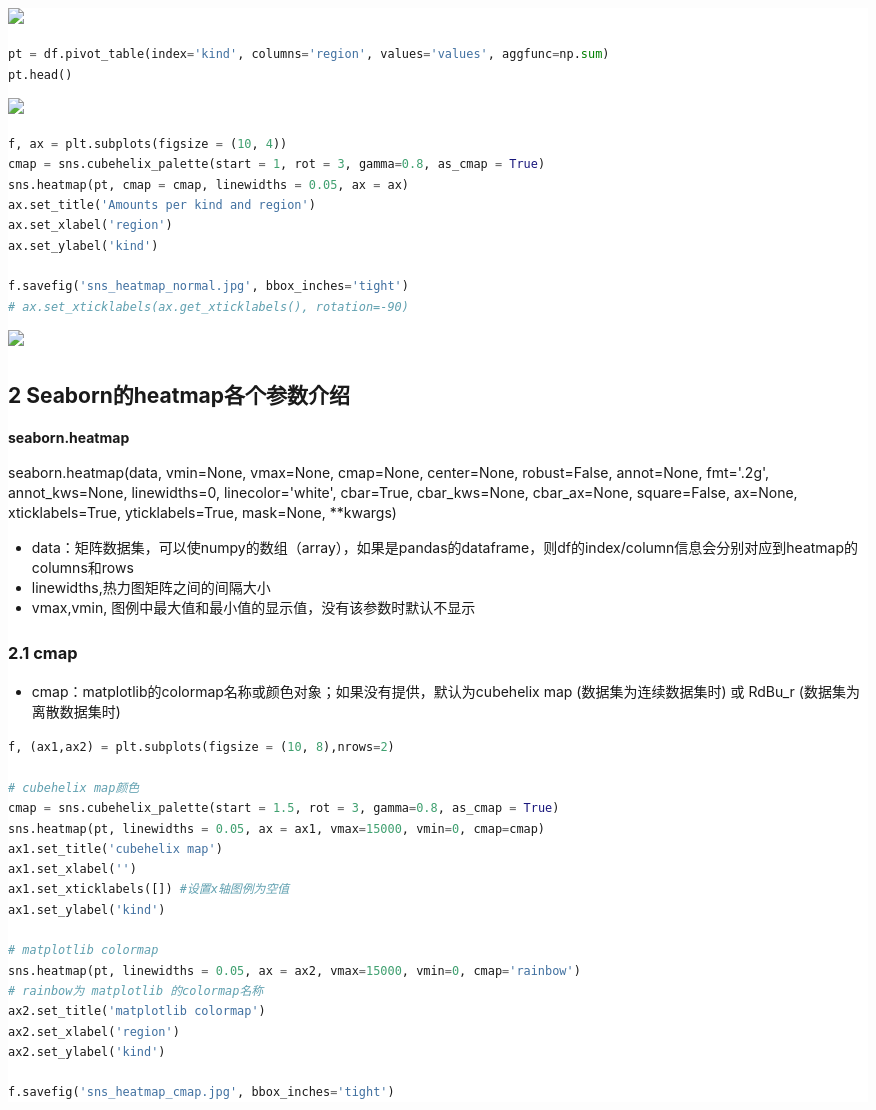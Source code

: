 ![](http://upload-images.jianshu.io/upload_images/5462537-d066a840f891f38a.jpg?imageMogr2/auto-orient/strip%7CimageView2/2/w/1240)



```python
pt = df.pivot_table(index='kind', columns='region', values='values', aggfunc=np.sum)
pt.head()
```

![](http://upload-images.jianshu.io/upload_images/5462537-82289d002053c987.jpg?imageMogr2/auto-orient/strip%7CimageView2/2/w/1240)




```python
f, ax = plt.subplots(figsize = (10, 4))
cmap = sns.cubehelix_palette(start = 1, rot = 3, gamma=0.8, as_cmap = True)
sns.heatmap(pt, cmap = cmap, linewidths = 0.05, ax = ax)
ax.set_title('Amounts per kind and region')
ax.set_xlabel('region')
ax.set_ylabel('kind')

f.savefig('sns_heatmap_normal.jpg', bbox_inches='tight')
# ax.set_xticklabels(ax.get_xticklabels(), rotation=-90)
```



![](http://upload-images.jianshu.io/upload_images/5462537-898bb3f6daff71cf.jpg?imageMogr2/auto-orient/strip%7CimageView2/2/w/1240)




## 2 Seaborn的heatmap各个参数介绍

**seaborn.heatmap**

seaborn.heatmap(data, vmin=None, vmax=None, cmap=None, center=None, robust=False, annot=None, fmt='.2g', annot_kws=None, linewidths=0, linecolor='white', cbar=True, cbar_kws=None, cbar_ax=None, square=False, ax=None, xticklabels=True, yticklabels=True, mask=None, \*\*kwargs)

* data：矩阵数据集，可以使numpy的数组（array），如果是pandas的dataframe，则df的index/column信息会分别对应到heatmap的columns和rows
* linewidths,热力图矩阵之间的间隔大小
* vmax,vmin, 图例中最大值和最小值的显示值，没有该参数时默认不显示

### 2.1 cmap

* cmap：matplotlib的colormap名称或颜色对象；如果没有提供，默认为cubehelix map (数据集为连续数据集时) 或 RdBu_r (数据集为离散数据集时)


```python
f, (ax1,ax2) = plt.subplots(figsize = (10, 8),nrows=2)

# cubehelix map颜色
cmap = sns.cubehelix_palette(start = 1.5, rot = 3, gamma=0.8, as_cmap = True)
sns.heatmap(pt, linewidths = 0.05, ax = ax1, vmax=15000, vmin=0, cmap=cmap)
ax1.set_title('cubehelix map')
ax1.set_xlabel('')
ax1.set_xticklabels([]) #设置x轴图例为空值
ax1.set_ylabel('kind')

# matplotlib colormap
sns.heatmap(pt, linewidths = 0.05, ax = ax2, vmax=15000, vmin=0, cmap='rainbow')
# rainbow为 matplotlib 的colormap名称
ax2.set_title('matplotlib colormap')
ax2.set_xlabel('region')
ax2.set_ylabel('kind')

f.savefig('sns_heatmap_cmap.jpg', bbox_inches='tight')
```
